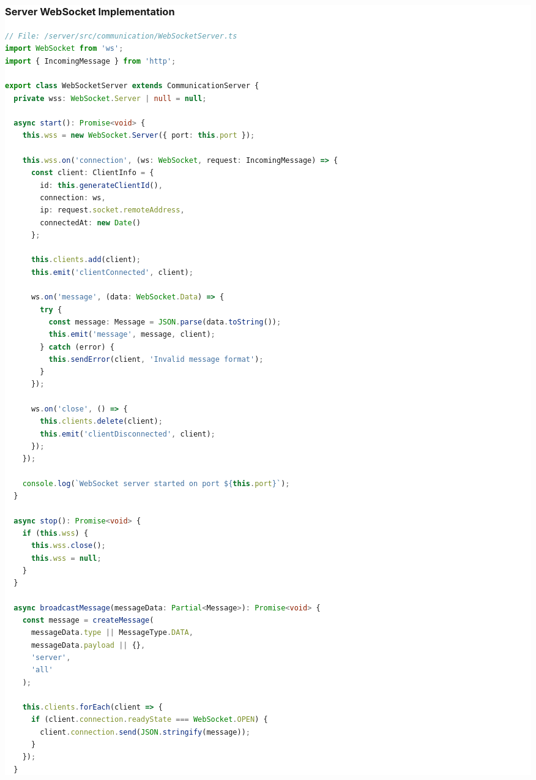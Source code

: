 ### Server WebSocket Implementation
```typescript
// File: /server/src/communication/WebSocketServer.ts
import WebSocket from 'ws';
import { IncomingMessage } from 'http';

export class WebSocketServer extends CommunicationServer {
  private wss: WebSocket.Server | null = null;

  async start(): Promise<void> {
    this.wss = new WebSocket.Server({ port: this.port });

    this.wss.on('connection', (ws: WebSocket, request: IncomingMessage) => {
      const client: ClientInfo = {
        id: this.generateClientId(),
        connection: ws,
        ip: request.socket.remoteAddress,
        connectedAt: new Date()
      };

      this.clients.add(client);
      this.emit('clientConnected', client);

      ws.on('message', (data: WebSocket.Data) => {
        try {
          const message: Message = JSON.parse(data.toString());
          this.emit('message', message, client);
        } catch (error) {
          this.sendError(client, 'Invalid message format');
        }
      });

      ws.on('close', () => {
        this.clients.delete(client);
        this.emit('clientDisconnected', client);
      });
    });

    console.log(`WebSocket server started on port ${this.port}`);
  }

  async stop(): Promise<void> {
    if (this.wss) {
      this.wss.close();
      this.wss = null;
    }
  }

  async broadcastMessage(messageData: Partial<Message>): Promise<void> {
    const message = createMessage(
      messageData.type || MessageType.DATA,
      messageData.payload || {},
      'server',
      'all'
    );

    this.clients.forEach(client => {
      if (client.connection.readyState === WebSocket.OPEN) {
        client.connection.send(JSON.stringify(message));
      }
    });
  }

```